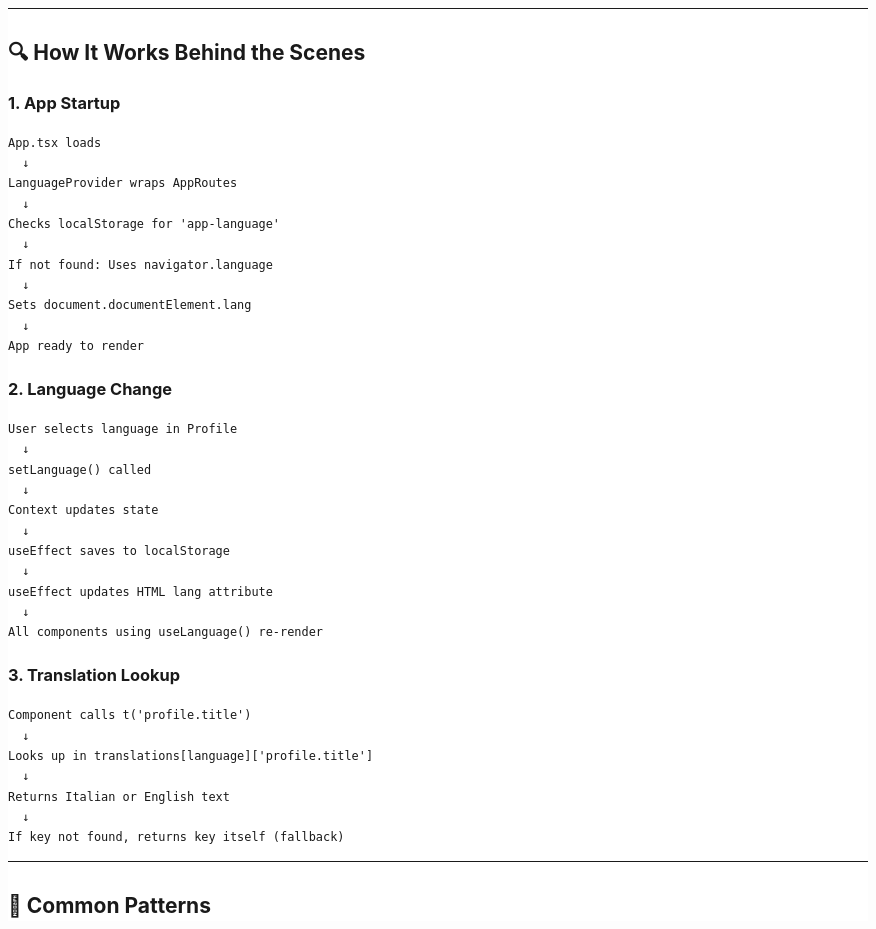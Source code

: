 ```
```

---

## 🔍 How It Works Behind the Scenes

### 1. App Startup

```
App.tsx loads
  ↓
LanguageProvider wraps AppRoutes
  ↓
Checks localStorage for 'app-language'
  ↓
If not found: Uses navigator.language
  ↓
Sets document.documentElement.lang
  ↓
App ready to render
```

### 2. Language Change

```
User selects language in Profile
  ↓
setLanguage() called
  ↓
Context updates state
  ↓
useEffect saves to localStorage
  ↓
useEffect updates HTML lang attribute
  ↓
All components using useLanguage() re-render
```

### 3. Translation Lookup

```
Component calls t('profile.title')
  ↓
Looks up in translations[language]['profile.title']
  ↓
Returns Italian or English text
  ↓
If key not found, returns key itself (fallback)
```

---

## 🎯 Common Patterns
